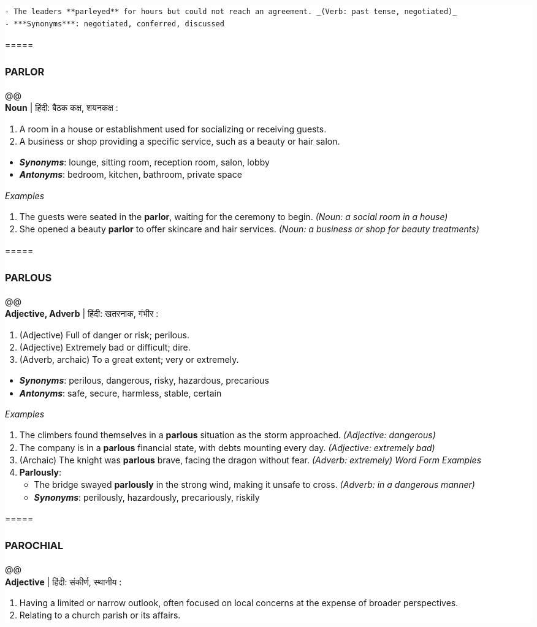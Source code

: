     - The leaders **parleyed** for hours but could not reach an agreement. _(Verb: past tense, negotiated)_
    - ***Synonyms***: negotiated, conferred, discussed

=====
### PARLOR

@@  
**Noun** | हिंदी: बैठक कक्ष, शयनकक्ष :

1. A room in a house or establishment used for socializing or receiving guests.
2. A business or shop providing a specific service, such as a beauty or hair salon.

- ***Synonyms***: lounge, sitting room, reception room, salon, lobby
- ***Antonyms***: bedroom, kitchen, bathroom, private space

_Examples_

1. The guests were seated in the **parlor**, waiting for the ceremony to begin. _(Noun: a social room in a house)_
2. She opened a beauty **parlor** to offer skincare and hair services. _(Noun: a business or shop for beauty treatments)_

=====

### PARLOUS
@@  
**Adjective, Adverb** | हिंदी: खतरनाक, गंभीर : 
1. (Adjective) Full of danger or risk; perilous.
2. (Adjective) Extremely bad or difficult; dire.
3. (Adverb, archaic) To a great extent; very or extremely.

- ***Synonyms***: perilous, dangerous, risky, hazardous, precarious
- ***Antonyms***: safe, secure, harmless, stable, certain

_Examples_
1. The climbers found themselves in a **parlous** situation as the storm approached. _(Adjective: dangerous)_
2. The company is in a **parlous** financial state, with debts mounting every day. _(Adjective: extremely bad)_
3. (Archaic) The knight was **parlous** brave, facing the dragon without fear. _(Adverb: extremely)_
_Word Form Examples_
1. **Parlously**:
	- The bridge swayed **parlously** in the strong wind, making it unsafe to cross. _(Adverb: in a dangerous manner)_
	- ***Synonyms***: perilously, hazardously, precariously, riskily

=====
### PAROCHIAL
@@  
**Adjective** | हिंदी: संकीर्ण, स्थानीय :  
1. Having a limited or narrow outlook, often focused on local concerns at the expense of broader perspectives.  
2. Relating to a church parish or its affairs.  
